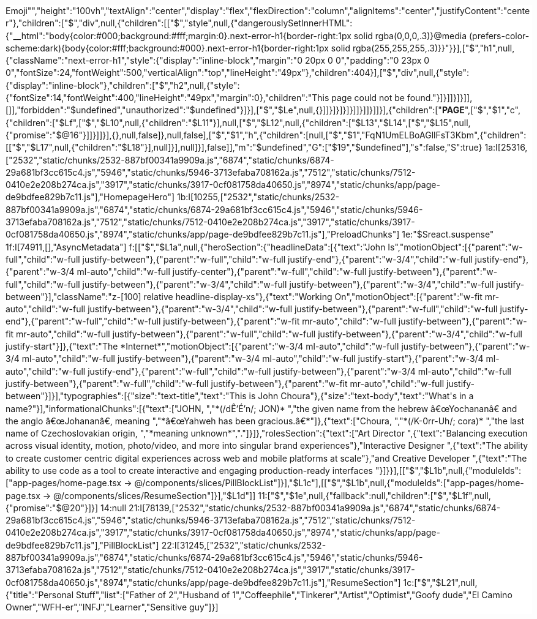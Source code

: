 Emoji\"","height":"100vh","textAlign":"center","display":"flex","flexDirection":"column","alignItems":"center","justifyContent":"center"},"children":["$","div",null,{"children":[["$","style",null,{"dangerouslySetInnerHTML":{"__html":"body{color:#000;background:#fff;margin:0}.next-error-h1{border-right:1px solid rgba(0,0,0,.3)}@media (prefers-color-scheme:dark){body{color:#fff;background:#000}.next-error-h1{border-right:1px solid rgba(255,255,255,.3)}}"}}],["$","h1",null,{"className":"next-error-h1","style":{"display":"inline-block","margin":"0 20px 0 0","padding":"0 23px 0 0","fontSize":24,"fontWeight":500,"verticalAlign":"top","lineHeight":"49px"},"children":404}],["$","div",null,{"style":{"display":"inline-block"},"children":["$","h2",null,{"style":{"fontSize":14,"fontWeight":400,"lineHeight":"49px","margin":0},"children":"This page could not be found."}]}]]}]}]],[]],"forbidden":"$undefined","unauthorized":"$undefined"}]}],["$","$Le",null,{}]]}]}]}]}]]}]]}]]}],{"children":["**PAGE**",["$","$1","c",{"children":["$Lf",["$","$L10",null,{"children":"$L11"}],null,["$","$L12",null,{"children":["$L13","$L14",["$","$L15",null,{"promise":"$@16"}]]}]]}],{},null,false]},null,false],["$","$1","h",{"children":[null,["$","$1","FqN1UmELBoAGllFsT3Kbm",{"children":[["$","$L17",null,{"children":"$L18"}],null]}],null]}],false]],"m":"$undefined","G":["$19","$undefined"],"s":false,"S":true}
1a:I[25316,["2532","static/chunks/2532-887bf00341a9909a.js","6874","static/chunks/6874-29a681bf3cc615c4.js","5946","static/chunks/5946-3713efaba708162a.js","7512","static/chunks/7512-0410e2e208b274ca.js","3917","static/chunks/3917-0cf081758da40650.js","8974","static/chunks/app/page-de9bdfee829b7c11.js"],"HomepageHero"]
1b:I[10255,["2532","static/chunks/2532-887bf00341a9909a.js","6874","static/chunks/6874-29a681bf3cc615c4.js","5946","static/chunks/5946-3713efaba708162a.js","7512","static/chunks/7512-0410e2e208b274ca.js","3917","static/chunks/3917-0cf081758da40650.js","8974","static/chunks/app/page-de9bdfee829b7c11.js"],"PreloadChunks"]
1e:"$Sreact.suspense"
1f:I[74911,[],"AsyncMetadata"]
f:[["$","$L1a",null,{"heroSection":{"headlineData":[{"text":"John Is","motionObject":[{"parent":"w-full","child":"w-full justify-between"},{"parent":"w-full","child":"w-full justify-end"},{"parent":"w-3/4","child":"w-full justify-end"},{"parent":"w-3/4 ml-auto","child":"w-full justify-center"},{"parent":"w-full","child":"w-full justify-between"},{"parent":"w-full","child":"w-full justify-between"},{"parent":"w-3/4","child":"w-full justify-between"},{"parent":"w-3/4","child":"w-full justify-between"}],"className":"z-[100] relative headline-display-xs"},{"text":"Working On","motionObject":[{"parent":"w-fit mr-auto","child":"w-full justify-between"},{"parent":"w-3/4","child":"w-full justify-between"},{"parent":"w-full","child":"w-full justify-end"},{"parent":"w-full","child":"w-full justify-between"},{"parent":"w-fit mr-auto","child":"w-full justify-between"},{"parent":"w-fit mr-auto","child":"w-full justify-between"},{"parent":"w-full","child":"w-full justify-between"},{"parent":"w-3/4","child":"w-full justify-start"}]},{"text":"The *Internet*","motionObject":[{"parent":"w-3/4 ml-auto","child":"w-full justify-between"},{"parent":"w-3/4 ml-auto","child":"w-full justify-between"},{"parent":"w-3/4 ml-auto","child":"w-full justify-start"},{"parent":"w-3/4 ml-auto","child":"w-full justify-end"},{"parent":"w-full","child":"w-full justify-between"},{"parent":"w-3/4 ml-auto","child":"w-full justify-between"},{"parent":"w-full","child":"w-full justify-between"},{"parent":"w-fit mr-auto","child":"w-full justify-between"}]}],"typographies":[{"size":"text-title","text":"This is John Choura"},{"size":"text-body","text":"What's in a name?"}],"informationalChunks":[{"text":["JOHN, ","*(/dÊ’É’n/; JON)* ","the given name from the hebrew â€œYochananâ€ and the anglo â€œJohananâ€, meaning ","*â€œYahweh has been gracious.â€*"]},{"text":["Choura, ","*(/K-0rr-Uh/; cora)* ","the last name of Czechoslovakian origin, ","*meaning unknown*","."]}]},"rolesSection":{"text":["Art Director ",{"text":"Balancing execution across visual identity, motion, photo/video, and more into singular brand experiences"},"Interactive Designer ",{"text":"The ability to create customer centric digital experiences across web and mobile platforms at scale"},"and Creative Developer ",{"text":"The ability to use code as a tool to create interactive and engaging production-ready interfaces "}]}}],[["$","$L1b",null,{"moduleIds":["app-pages/home-page.tsx -> @/components/slices/PillBlockList"]}],"$L1c"],[["$","$L1b",null,{"moduleIds":["app-pages/home-page.tsx -> @/components/slices/ResumeSection"]}],"$L1d"]]
11:["$","$1e",null,{"fallback":null,"children":["$","$L1f",null,{"promise":"$@20"}]}]
14:null
21:I[78139,["2532","static/chunks/2532-887bf00341a9909a.js","6874","static/chunks/6874-29a681bf3cc615c4.js","5946","static/chunks/5946-3713efaba708162a.js","7512","static/chunks/7512-0410e2e208b274ca.js","3917","static/chunks/3917-0cf081758da40650.js","8974","static/chunks/app/page-de9bdfee829b7c11.js"],"PillBlockList"]
22:I[31245,["2532","static/chunks/2532-887bf00341a9909a.js","6874","static/chunks/6874-29a681bf3cc615c4.js","5946","static/chunks/5946-3713efaba708162a.js","7512","static/chunks/7512-0410e2e208b274ca.js","3917","static/chunks/3917-0cf081758da40650.js","8974","static/chunks/app/page-de9bdfee829b7c11.js"],"ResumeSection"]
1c:["$","$L21",null,{"title":"Personal Stuff","list":["Father of 2","Husband of 1","Coffeephile","Tinkerer","Artist","Optimist","Goofy dude","El Camino Owner","WFH-er","INFJ","Learner","Sensitive guy"]}]